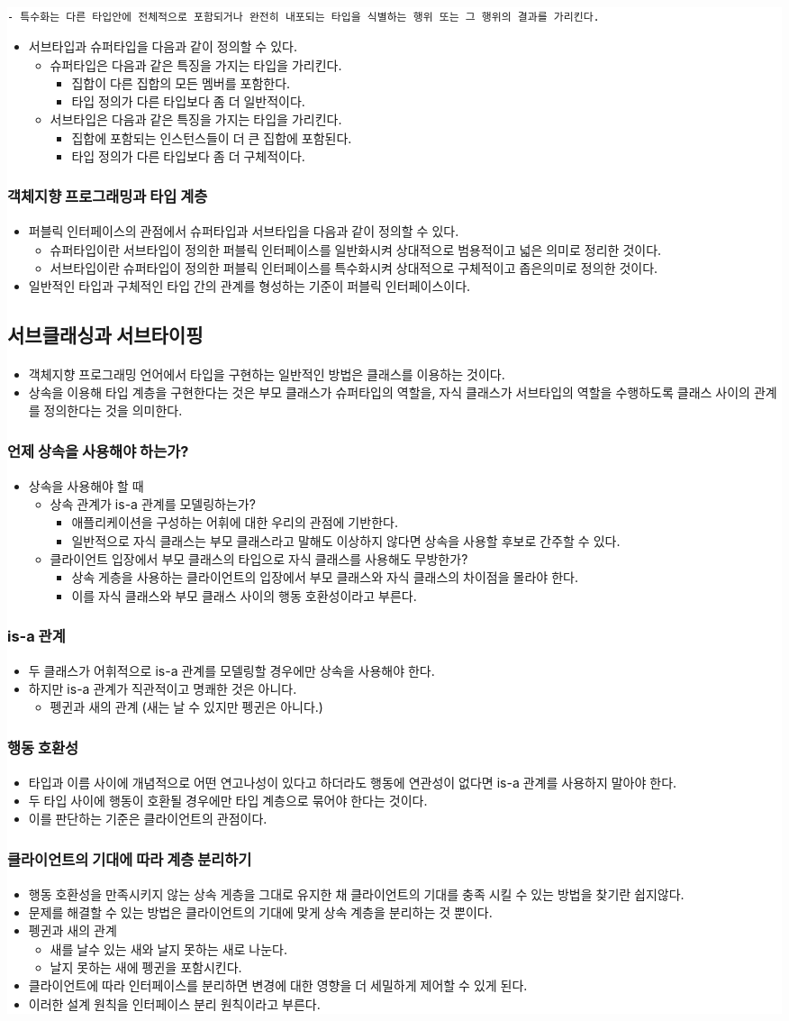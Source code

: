     - 특수화는 다른 타입안에 전체적으로 포함되거나 완전히 내포되는 타입을 식별하는 행위 또는 그 행위의 결과를 가리킨다.
  - 서브타입과 슈퍼타입을 다음과 같이 정의할 수 있다.
    - 슈퍼타입은 다음과 같은 특징을 가지는 타입을 가리킨다.
      - 집합이 다른 집합의 모든 멤버를 포함한다.
      - 타입 정의가 다른 타입보다 좀 더 일반적이다.
    - 서브타입은 다음과 같은 특징을 가지는 타입을 가리킨다.
      - 집합에 포함되는 인스턴스들이 더 큰 집합에 포함된다.
      - 타입 정의가 다른 타입보다 좀 더 구체적이다.

### 객체지향 프로그래밍과 타입 계층

- 퍼블릭 인터페이스의 관점에서 슈퍼타입과 서브타입을 다음과 같이 정의할 수 있다.
  - 슈퍼타입이란 서브타입이 정의한 퍼블릭 인터페이스를 일반화시켜 상대적으로 범용적이고 넓은 의미로 정리한 것이다.
  - 서브타입이란 슈퍼타입이 정의한 퍼블릭 인터페이스를 특수화시켜 상대적으로 구체적이고 좁은의미로 정의한 것이다.
- 일반적인 타입과 구체적인 타입 간의 관계를 형성하는 기준이 퍼블릭 인터페이스이다.

## 서브클래싱과 서브타이핑

- 객체지향 프로그래밍 언어에서 타입을 구현하는 일반적인 방법은 클래스를 이용하는 것이다.
- 상속을 이용해 타입 계층을 구현한다는 것은 부모 클래스가 슈퍼타입의 역할을, 자식 클래스가 서브타입의 역할을 수행하도록 클래스 사이의 관계를 정의한다는 것을 의미한다.

### 언제 상속을 사용해야 하는가?

- 상속을 사용해야 할 때
  - 상속 관계가 is-a 관계를 모델링하는가?
    - 애플리케이션을 구성하는 어휘에 대한 우리의 관점에 기반한다.
    - 일반적으로 자식 클래스는 부모 클래스라고 말해도 이상하지 않다면 상속을 사용할 후보로 간주할 수 있다.
  - 클라이언트 입장에서 부모 클래스의 타입으로 자식 클래스를 사용해도 무방한가?
    - 상속 게층을 사용하는 클라이언트의 입장에서 부모 클래스와 자식 클래스의 차이점을 몰라야 한다.
    - 이를 자식 클래스와 부모 클래스 사이의 행동 호환성이라고 부른다.

### is-a 관계

- 두 클래스가 어휘적으로 is-a 관계를 모델링할 경우에만 상속을 사용해야 한다.
- 하지만 is-a 관계가 직관적이고 명쾌한 것은 아니다.
  - 펭귄과 새의 관계 (새는 날 수 있지만 펭귄은 아니다.)

### 행동 호환성

- 타입과 이름 사이에 개념적으로 어떤 연고나성이 있다고 하더라도 행동에 연관성이 없다면 is-a 관계를 사용하지 말아야 한다.
- 두 타입 사이에 행동이 호환될 경우에만 타입 계층으로 묶어야 한다는 것이다.
- 이를 판단하는 기준은 클라이언트의 관점이다.

### 클라이언트의 기대에 따라 계층 분리하기

- 행동 호환성을 만족시키지 않는 상속 게층을 그대로 유지한 채 클라이언트의 기대를 충족 시킬 수 있는 방법을 찾기란 쉽지않다.
- 문제를 해결할 수 있는 방법은 클라이언트의 기대에 맞게 상속 계층을 분리하는 것 뿐이다.
- 펭귄과 새의 관계
  - 새를 날수 있는 새와 날지 못하는 새로 나눈다.
  - 날지 못하는 새에 펭귄을 포함시킨다.
- 클라이언트에 따라 인터페이스를 분리하면 변경에 대한 영향을 더 세밀하게 제어할 수 있게 된다.
- 이러한 설계 원칙을 인터페이스 분리 원칙이라고 부른다.
